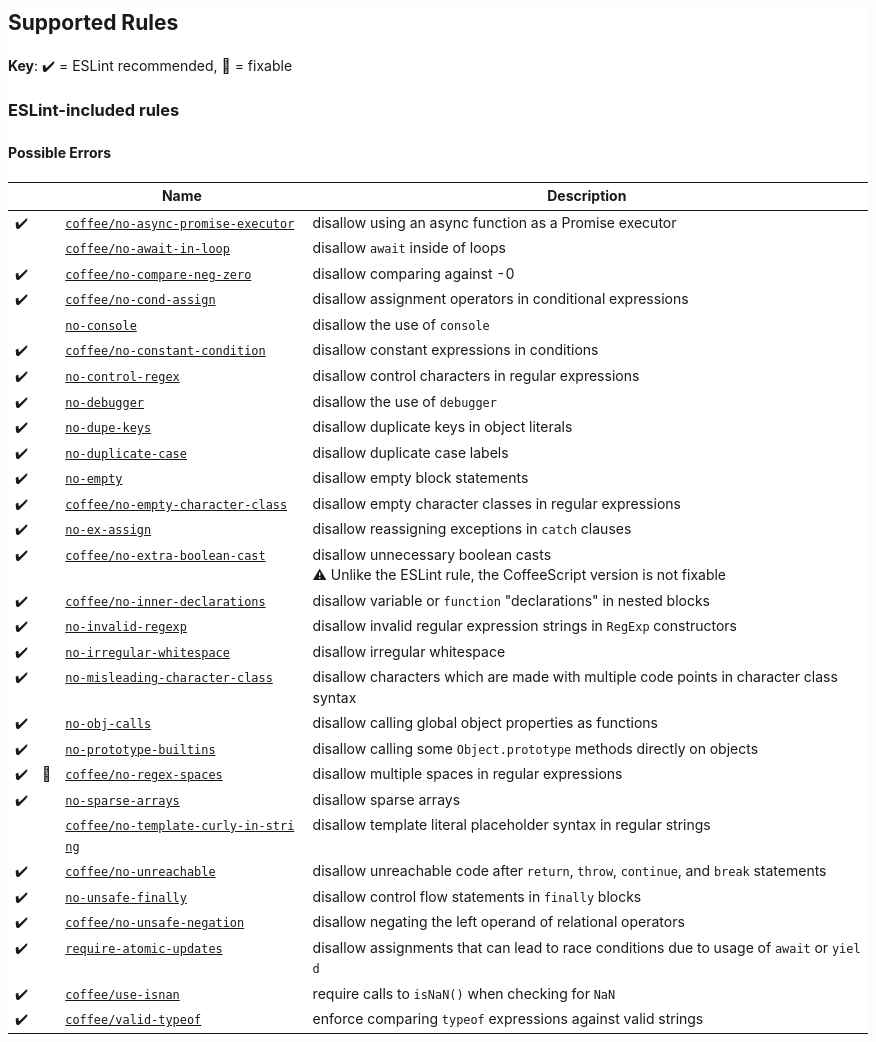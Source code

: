 ## Supported Rules

**Key**: :heavy_check_mark: = ESLint recommended, :wrench: = fixable

### ESLint-included rules

#### Possible Errors

|                    |          | Name                                    | Description |
| ------------------ | -------- | --------------------------------------- | ----------- |
| :heavy_check_mark: |          | [`coffee/no-async-promise-executor`](https://eslint.org/docs/rules/no-async-promise-executor)   | disallow using an async function as a Promise executor |
|                    |          | [`coffee/no-await-in-loop`](https://eslint.org/docs/rules/no-await-in-loop) | disallow `await` inside of loops |
| :heavy_check_mark: |          | [`coffee/no-compare-neg-zero`](https://eslint.org/docs/rules/no-compare-neg-zero) | disallow comparing against -0 |
| :heavy_check_mark: |          | [`coffee/no-cond-assign`](https://eslint.org/docs/rules/no-cond-assign) | disallow assignment operators in conditional expressions |
|                    |          | [`no-console`](https://eslint.org/docs/rules/no-console) | disallow the use of `console` |
| :heavy_check_mark: |          | [`coffee/no-constant-condition`](https://eslint.org/docs/rules/no-constant-condition) | disallow constant expressions in conditions |
| :heavy_check_mark: |          | [`no-control-regex`](https://eslint.org/docs/rules/no-control-regex) | disallow control characters in regular expressions |
| :heavy_check_mark: |          | [`no-debugger`](https://eslint.org/docs/rules/no-debugger) | disallow the use of `debugger` |
| :heavy_check_mark: |          | [`no-dupe-keys`](https://eslint.org/docs/rules/no-dupe-keys) | disallow duplicate keys in object literals |
| :heavy_check_mark: |          | [`no-duplicate-case`](https://eslint.org/docs/rules/no-duplicate-case) | disallow duplicate case labels |
| :heavy_check_mark: |          | [`no-empty`](https://eslint.org/docs/rules/no-empty) | disallow empty block statements |
| :heavy_check_mark: |          | [`coffee/no-empty-character-class`](https://eslint.org/docs/rules/no-empty-character-class) | disallow empty character classes in regular expressions |
| :heavy_check_mark: |          | [`no-ex-assign`](https://eslint.org/docs/rules/no-ex-assign) | disallow reassigning exceptions in `catch` clauses |
| :heavy_check_mark: |          | [`coffee/no-extra-boolean-cast`](https://eslint.org/docs/rules/no-extra-boolean-cast) | disallow unnecessary boolean casts <br> :warning: Unlike the ESLint rule, the CoffeeScript version is not fixable |
| :heavy_check_mark: |          | [`coffee/no-inner-declarations`](https://eslint.org/docs/rules/no-inner-declarations) | disallow variable or `function` "declarations" in nested blocks |
| :heavy_check_mark: |          | [`no-invalid-regexp`](https://eslint.org/docs/rules/no-invalid-regexp) | disallow invalid regular expression strings in `RegExp` constructors |
| :heavy_check_mark: |          | [`no-irregular-whitespace`](https://eslint.org/docs/rules/no-irregular-whitespace) | disallow irregular whitespace |
| :heavy_check_mark: |          | [`no-misleading-character-class`](https://eslint.org/docs/rules/no-misleading-character-class) | disallow characters which are made with multiple code points in character class syntax |
| :heavy_check_mark: |          | [`no-obj-calls`](https://eslint.org/docs/rules/no-obj-calls) | disallow calling global object properties as functions |
| :heavy_check_mark: |          | [`no-prototype-builtins`](https://eslint.org/docs/rules/no-prototype-builtins) | disallow calling some `Object.prototype` methods directly on objects |
| :heavy_check_mark: | :wrench: | [`coffee/no-regex-spaces`](https://eslint.org/docs/rules/no-regex-spaces) | disallow multiple spaces in regular expressions |
| :heavy_check_mark: |          | [`no-sparse-arrays`](https://eslint.org/docs/rules/no-sparse-arrays) | disallow sparse arrays |
|                    |          | [`coffee/no-template-curly-in-string`](https://eslint.org/docs/rules/no-template-curly-in-string) | disallow template literal placeholder syntax in regular strings |
| :heavy_check_mark: |          | [`coffee/no-unreachable`](https://eslint.org/docs/rules/no-unreachable) | disallow unreachable code after `return`, `throw`, `continue`, and `break` statements |
| :heavy_check_mark: |          | [`no-unsafe-finally`](https://eslint.org/docs/rules/no-unsafe-finally) | disallow control flow statements in `finally` blocks |
| :heavy_check_mark: |          | [`coffee/no-unsafe-negation`](https://eslint.org/docs/rules/no-unsafe-negation) | disallow negating the left operand of relational operators |
| :heavy_check_mark: |          | [`require-atomic-updates`](https://eslint.org/docs/rules/require-atomic-updates) | disallow assignments that can lead to race conditions due to usage of `await` or `yield` |
| :heavy_check_mark: |          | [`coffee/use-isnan`](https://eslint.org/docs/rules/use-isnan) | require calls to `isNaN()` when checking for `NaN` |
| :heavy_check_mark: |          | [`coffee/valid-typeof`](https://eslint.org/docs/rules/valid-typeof) | enforce comparing `typeof` expressions against valid strings |
